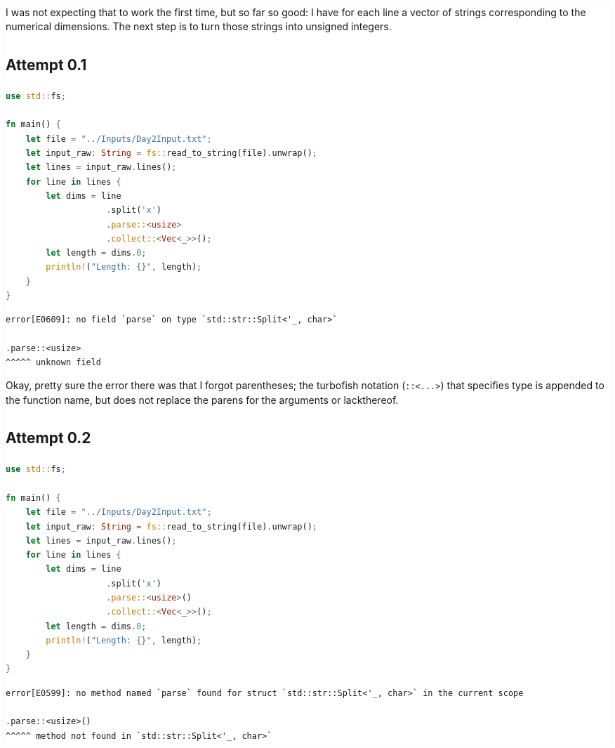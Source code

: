 I was not expecting that to work the first time, but so far so good: I have for each line a vector of strings corresponding to the numerical dimensions.  The next step is to turn those strings into unsigned integers.

## Attempt 0.1
```rust
use std::fs;

fn main() {
	let file = "../Inputs/Day2Input.txt";
	let input_raw: String = fs::read_to_string(file).unwrap();
	let lines = input_raw.lines();
	for line in lines {
		let dims = line
					.split('x')
					.parse::<usize>
					.collect::<Vec<_>>();
		let length = dims.0;
		println!("Length: {}", length);
	}
}
```
```
error[E0609]: no field `parse` on type `std::str::Split<'_, char>`

.parse::<usize>
^^^^^ unknown field
```

Okay, pretty sure the error there was that I forgot parentheses; the turbofish notation (`::<...>`) that specifies type is appended to the function name, but does not replace the parens for the arguments or lackthereof.

## Attempt 0.2
```rust
use std::fs;

fn main() {
	let file = "../Inputs/Day2Input.txt";
	let input_raw: String = fs::read_to_string(file).unwrap();
	let lines = input_raw.lines();
	for line in lines {
		let dims = line
					.split('x')
					.parse::<usize>()
					.collect::<Vec<_>>();
		let length = dims.0;
		println!("Length: {}", length);
	}
}
```
```
error[E0599]: no method named `parse` found for struct `std::str::Split<'_, char>` in the current scope

.parse::<usize>()
^^^^^ method not found in `std::str::Split<'_, char>`
```
